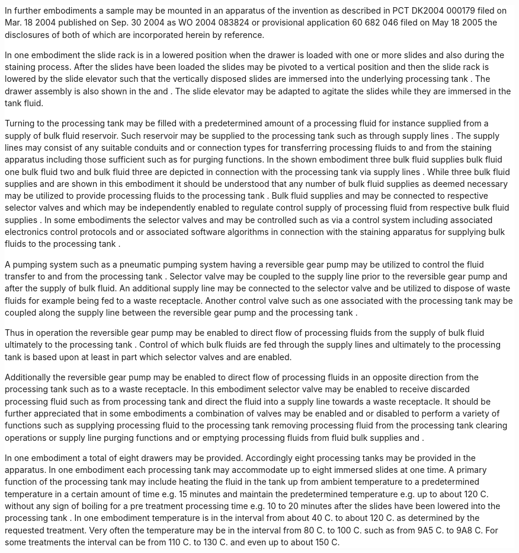 In further embodiments a sample may be mounted in an apparatus of the invention as described in PCT DK2004 000179 filed on Mar. 18 2004 published on Sep. 30 2004 as WO 2004 083824 or provisional application 60 682 046 filed on May 18 2005 the disclosures of both of which are incorporated herein by reference.

In one embodiment the slide rack is in a lowered position when the drawer is loaded with one or more slides and also during the staining process. After the slides have been loaded the slides may be pivoted to a vertical position and then the slide rack is lowered by the slide elevator such that the vertically disposed slides are immersed into the underlying processing tank . The drawer assembly is also shown in the and . The slide elevator may be adapted to agitate the slides while they are immersed in the tank fluid.

Turning to the processing tank may be filled with a predetermined amount of a processing fluid for instance supplied from a supply of bulk fluid reservoir. Such reservoir may be supplied to the processing tank such as through supply lines . The supply lines may consist of any suitable conduits and or connection types for transferring processing fluids to and from the staining apparatus including those sufficient such as for purging functions. In the shown embodiment three bulk fluid supplies bulk fluid one bulk fluid two and bulk fluid three are depicted in connection with the processing tank via supply lines . While three bulk fluid supplies and are shown in this embodiment it should be understood that any number of bulk fluid supplies as deemed necessary may be utilized to provide processing fluids to the processing tank . Bulk fluid supplies and may be connected to respective selector valves and which may be independently enabled to regulate control supply of processing fluid from respective bulk fluid supplies . In some embodiments the selector valves and may be controlled such as via a control system including associated electronics control protocols and or associated software algorithms in connection with the staining apparatus for supplying bulk fluids to the processing tank .

A pumping system such as a pneumatic pumping system having a reversible gear pump may be utilized to control the fluid transfer to and from the processing tank . Selector valve may be coupled to the supply line prior to the reversible gear pump and after the supply of bulk fluid. An additional supply line may be connected to the selector valve and be utilized to dispose of waste fluids for example being fed to a waste receptacle. Another control valve such as one associated with the processing tank may be coupled along the supply line between the reversible gear pump and the processing tank .

Thus in operation the reversible gear pump may be enabled to direct flow of processing fluids from the supply of bulk fluid ultimately to the processing tank . Control of which bulk fluids are fed through the supply lines and ultimately to the processing tank is based upon at least in part which selector valves and are enabled.

Additionally the reversible gear pump may be enabled to direct flow of processing fluids in an opposite direction from the processing tank such as to a waste receptacle. In this embodiment selector valve may be enabled to receive discarded processing fluid such as from processing tank and direct the fluid into a supply line towards a waste receptacle. It should be further appreciated that in some embodiments a combination of valves may be enabled and or disabled to perform a variety of functions such as supplying processing fluid to the processing tank removing processing fluid from the processing tank clearing operations or supply line purging functions and or emptying processing fluids from fluid bulk supplies and .

In one embodiment a total of eight drawers may be provided. Accordingly eight processing tanks may be provided in the apparatus. In one embodiment each processing tank may accommodate up to eight immersed slides at one time. A primary function of the processing tank may include heating the fluid in the tank up from ambient temperature to a predetermined temperature in a certain amount of time e.g. 15 minutes and maintain the predetermined temperature e.g. up to about 120 C. without any sign of boiling for a pre treatment processing time e.g. 10 to 20 minutes after the slides have been lowered into the processing tank . In one embodiment temperature is in the interval from about 40 C. to about 120 C. as determined by the requested treatment. Very often the temperature may be in the interval from 80 C. to 100 C. such as from 9A5 C. to 9A8 C. For some treatments the interval can be from 110 C. to 130 C. and even up to about 150 C.
